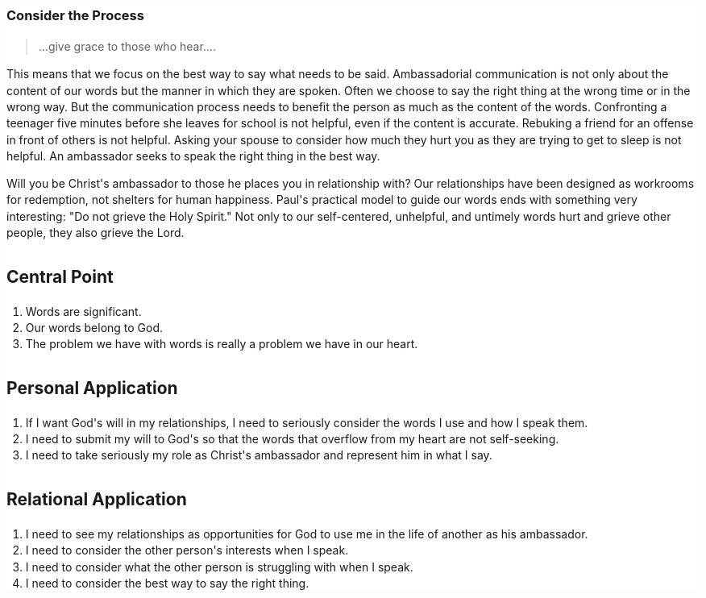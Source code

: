 ### Consider the Process

> ...give grace to those who hear....

This means that we focus on the best way to say what needs to be said. Ambassadorial communication is not only about the content of our words but the manner in which they are spoken. Often we choose to say the right thing at the wrong time or in the wrong way. But the communication process needs to benefit the person as much as the content of the words. Confronting a teenager five minutes before she leaves for school is not helpful, even if the content is accurate. Rebuking a friend for an offense in front of others is not helpful. Asking your spouse to consider how much they hurt you as they are trying to get to sleep is not helpful. An ambassador seeks to speak the right thing in the best way.

Will you be Christ's ambassador to those he places you in relationship with? Our relationships have been designed as workrooms for redemption, not shelters for human happiness. Paul's practical model to guide our words ends with something very interesting: "Do not grieve the Holy Spirit." Not only to our self-centered, unhelpful, and untimely words hurt and grieve other people, they also grieve the Lord.

## Central Point

1. Words are significant.
2. Our words belong to God.
3. The problem we have with words is really a problem we have in our heart.

## Personal Application

1. If I want God's will in my relationships, I need to seriously consider the words I use and how I speak them.
2. I need to submit my will to God's so that the words that overflow from my heart are not self-seeking.
3. I need to take seriously my role as Christ's ambassador and represent him in what I say.

## Relational Application

1. I need to see my relationships as opportunities for God to use me in the life of another as his ambassador.
2. I need to consider the other person's interests when I speak.
3. I need to consider what the other person is struggling with when I speak.
4. I need to consider the best way to say the right thing.
